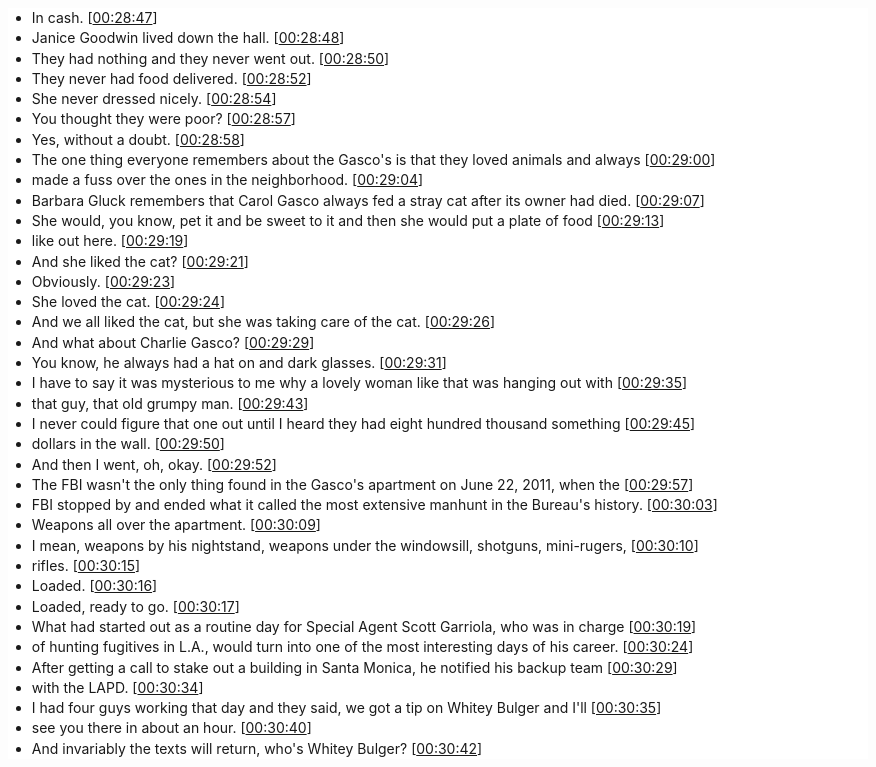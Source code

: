 *  In cash. [[00:28:47](https://www.youtube.com/watch?v=4iRHadMzAvs&t=1727.14s)]
*  Janice Goodwin lived down the hall. [[00:28:48](https://www.youtube.com/watch?v=4iRHadMzAvs&t=1728.14s)]
*  They had nothing and they never went out. [[00:28:50](https://www.youtube.com/watch?v=4iRHadMzAvs&t=1730.1000000000001s)]
*  They never had food delivered. [[00:28:52](https://www.youtube.com/watch?v=4iRHadMzAvs&t=1732.98s)]
*  She never dressed nicely. [[00:28:54](https://www.youtube.com/watch?v=4iRHadMzAvs&t=1734.8200000000002s)]
*  You thought they were poor? [[00:28:57](https://www.youtube.com/watch?v=4iRHadMzAvs&t=1737.0800000000002s)]
*  Yes, without a doubt. [[00:28:58](https://www.youtube.com/watch?v=4iRHadMzAvs&t=1738.3400000000001s)]
*  The one thing everyone remembers about the Gasco's is that they loved animals and always [[00:29:00](https://www.youtube.com/watch?v=4iRHadMzAvs&t=1740.2s)]
*  made a fuss over the ones in the neighborhood. [[00:29:04](https://www.youtube.com/watch?v=4iRHadMzAvs&t=1744.78s)]
*  Barbara Gluck remembers that Carol Gasco always fed a stray cat after its owner had died. [[00:29:07](https://www.youtube.com/watch?v=4iRHadMzAvs&t=1747.46s)]
*  She would, you know, pet it and be sweet to it and then she would put a plate of food [[00:29:13](https://www.youtube.com/watch?v=4iRHadMzAvs&t=1753.3799999999999s)]
*  like out here. [[00:29:19](https://www.youtube.com/watch?v=4iRHadMzAvs&t=1759.86s)]
*  And she liked the cat? [[00:29:21](https://www.youtube.com/watch?v=4iRHadMzAvs&t=1761.92s)]
*  Obviously. [[00:29:23](https://www.youtube.com/watch?v=4iRHadMzAvs&t=1763.46s)]
*  She loved the cat. [[00:29:24](https://www.youtube.com/watch?v=4iRHadMzAvs&t=1764.46s)]
*  And we all liked the cat, but she was taking care of the cat. [[00:29:26](https://www.youtube.com/watch?v=4iRHadMzAvs&t=1766.46s)]
*  And what about Charlie Gasco? [[00:29:29](https://www.youtube.com/watch?v=4iRHadMzAvs&t=1769.8999999999999s)]
*  You know, he always had a hat on and dark glasses. [[00:29:31](https://www.youtube.com/watch?v=4iRHadMzAvs&t=1771.34s)]
*  I have to say it was mysterious to me why a lovely woman like that was hanging out with [[00:29:35](https://www.youtube.com/watch?v=4iRHadMzAvs&t=1775.78s)]
*  that guy, that old grumpy man. [[00:29:43](https://www.youtube.com/watch?v=4iRHadMzAvs&t=1783.1s)]
*  I never could figure that one out until I heard they had eight hundred thousand something [[00:29:45](https://www.youtube.com/watch?v=4iRHadMzAvs&t=1785.34s)]
*  dollars in the wall. [[00:29:50](https://www.youtube.com/watch?v=4iRHadMzAvs&t=1790.94s)]
*  And then I went, oh, okay. [[00:29:52](https://www.youtube.com/watch?v=4iRHadMzAvs&t=1792.94s)]
*  The FBI wasn't the only thing found in the Gasco's apartment on June 22, 2011, when the [[00:29:57](https://www.youtube.com/watch?v=4iRHadMzAvs&t=1797.86s)]
*  FBI stopped by and ended what it called the most extensive manhunt in the Bureau's history. [[00:30:03](https://www.youtube.com/watch?v=4iRHadMzAvs&t=1803.6999999999998s)]
*  Weapons all over the apartment. [[00:30:09](https://www.youtube.com/watch?v=4iRHadMzAvs&t=1809.9399999999998s)]
*  I mean, weapons by his nightstand, weapons under the windowsill, shotguns, mini-rugers, [[00:30:10](https://www.youtube.com/watch?v=4iRHadMzAvs&t=1810.9399999999998s)]
*  rifles. [[00:30:15](https://www.youtube.com/watch?v=4iRHadMzAvs&t=1815.4199999999998s)]
*  Loaded. [[00:30:16](https://www.youtube.com/watch?v=4iRHadMzAvs&t=1816.4199999999998s)]
*  Loaded, ready to go. [[00:30:17](https://www.youtube.com/watch?v=4iRHadMzAvs&t=1817.4199999999998s)]
*  What had started out as a routine day for Special Agent Scott Garriola, who was in charge [[00:30:19](https://www.youtube.com/watch?v=4iRHadMzAvs&t=1819.26s)]
*  of hunting fugitives in L.A., would turn into one of the most interesting days of his career. [[00:30:24](https://www.youtube.com/watch?v=4iRHadMzAvs&t=1824.22s)]
*  After getting a call to stake out a building in Santa Monica, he notified his backup team [[00:30:29](https://www.youtube.com/watch?v=4iRHadMzAvs&t=1829.66s)]
*  with the LAPD. [[00:30:34](https://www.youtube.com/watch?v=4iRHadMzAvs&t=1834.1000000000001s)]
*  I had four guys working that day and they said, we got a tip on Whitey Bulger and I'll [[00:30:35](https://www.youtube.com/watch?v=4iRHadMzAvs&t=1835.1000000000001s)]
*  see you there in about an hour. [[00:30:40](https://www.youtube.com/watch?v=4iRHadMzAvs&t=1840.38s)]
*  And invariably the texts will return, who's Whitey Bulger? [[00:30:42](https://www.youtube.com/watch?v=4iRHadMzAvs&t=1842.5800000000002s)]